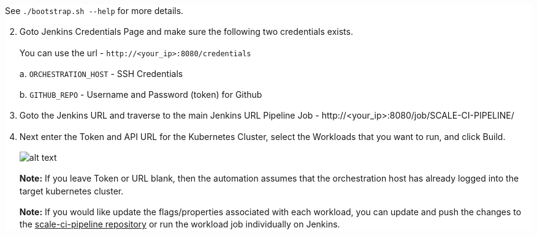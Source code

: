    See `./bootstrap.sh --help` for more details.

2. Goto Jenkins Credentials Page and make sure the following two credentials exists.
   
   You can use the url - `http://<your_ip>:8080/credentials`
   
   a. `ORCHESTRATION_HOST` - SSH Credentials
   
   b. `GITHUB_REPO` - Username and Password (token) for Github

3. Goto the Jenkins URL and traverse to the main Jenkins URL Pipeline Job - http://<your_ip>:8080/job/SCALE-CI-PIPELINE/

4. Next enter the Token and API URL for the Kubernetes Cluster, select the Workloads that you want to run, and click Build.
    
   ![alt text](images/pipeline.png "Pipeline Image")
   
   **Note:** If you leave Token or URL blank, then the automation assumes that the orchestration host has already logged into the target kubernetes cluster.
   
   **Note:** If you would like update the flags/properties associated with each workload, you can update and push the changes to the [scale-ci-pipeline repository](https://github.com/innovation-sre/scale-ci-pipeline/tree/master/properties-files) or run the workload job individually on Jenkins.
   
